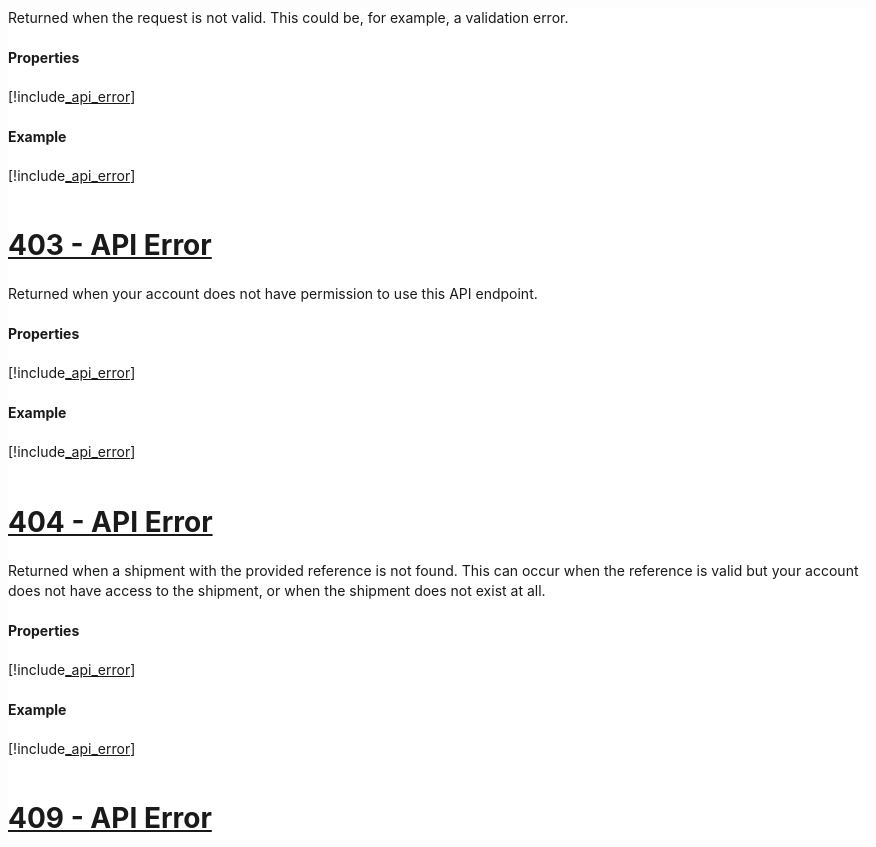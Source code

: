 Returned when the request is not valid. This could be, for example, a validation error.

<div class="dc-row">
    <div class="dc-column">
            <h4>Properties</h4>

[!include[_api_error](includes/_api_error.md)]
</div>
    <div class="dc-column">
            <h4>Example</h4>

[!include[_api_error](code-samples/_cs_api_error.md)]
</div>
</div>

# [403 - API Error](#tab/add-paperless-document-403)

Returned when your account does not have permission to use this API endpoint.

<div class="dc-row">
    <div class="dc-column">
            <h4>Properties</h4>

[!include[_api_error](includes/_api_error.md)]
</div>
    <div class="dc-column">
            <h4>Example</h4>

[!include[_api_error](code-samples/_cs_api_error.md)]
</div>
</div>

# [404 - API Error](#tab/add-paperless-document-404)

Returned when a shipment with the provided reference is not found. This can occur when the reference is valid but your account does not have access to the shipment, or when the shipment does not exist at all.

<div class="dc-row">
    <div class="dc-column">
            <h4>Properties</h4>

[!include[_api_error](includes/_api_error.md)]
</div>
    <div class="dc-column">
            <h4>Example</h4>

[!include[_api_error](code-samples/_cs_api_error.md)]
</div>
</div>

# [409 - API Error](#tab/add-paperless-document-409)
